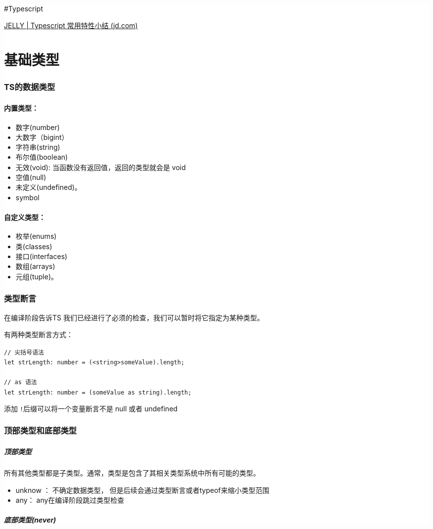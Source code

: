 #Typescript

[JELLY | Typescript 常用特性小结 (jd.com)](https://jelly.jd.com/article/6292d76e1ca7c3018d0bebfe)


# 基础类型

### TS的数据类型

#### 内置类型：

- 数字(number)
- 大数字（bigint）
- 字符串(string)
- 布尔值(boolean)
- 无效(void): 当函数没有返回值，返回的类型就会是 void
- 空值(null)
- 未定义(undefined)。
- symbol

#### 自定义类型：

- 枚举(enums)
- 类(classes)
- 接口(interfaces)
- 数组(arrays)
- 元组(tuple)。

### 类型断言

在编译阶段告诉TS 我们已经进行了必须的检查，我们可以暂时将它指定为某种类型。

有两种类型断言方式：

```
// 尖括号语法
let strLength: number = (<string>someValue).length;

// as 语法
let strLength: number = (someValue as string).length;
```

添加 `!`后缀可以将一个变量断言不是 null 或者 undefined

### 顶部类型和底部类型

##### 顶部类型

所有其他类型都是子类型。通常，类型是包含了其相关类型系统中所有可能的类型。

- unknow ： 不确定数据类型， 但是后续会通过类型断言或者typeof来缩小类型范围
- any： any在编译阶段跳过类型检查

##### 底部类型(never)
